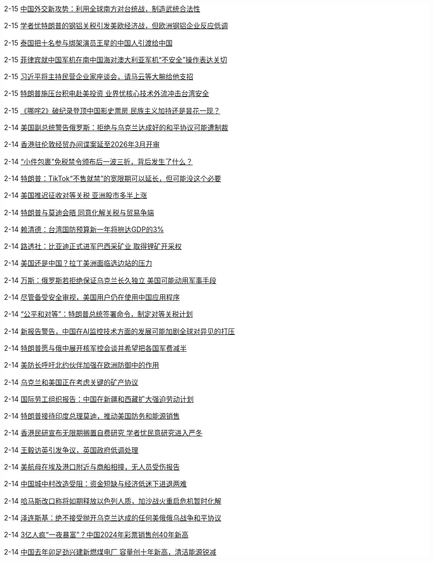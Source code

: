 2-15 [中国外交新攻势：利用全球南方对台统战，制造武统合法性](/articles/voa/1008888.md)

2-15 [学者忧特朗普的钢铝关税引发美欧经济战，但欧洲钢铝企业反应低调](/articles/voa/1008889.md)

2-15 [泰国把十名参与绑架演员王星的中国人引渡给中国](/articles/voa/1008890.md)

2-15 [菲律宾就中国军机在南中国海对澳大利亚军机“不安全”操作表达关切](/articles/voa/1008891.md)

2-15 [习近平将主持民营企业家座谈会，请马云等大腕给他支招](/articles/voa/1008892.md)

2-15 [特朗普施压台积电赴美投资 业界忧核心技术外流冲击台湾安全](/articles/voa/1008893.md)

2-15 [《哪咤2》破纪录登顶中国影史票房 民族主义加持还是昙花一现？](/articles/voa/1008894.md)

2-14 [美国副总统警告俄罗斯：拒绝与乌克兰达成好的和平协议可能遭制裁](/articles/voa/1008895.md)

2-14 [香港驻伦敦经贸办间谍案延至2026年3月开审](/articles/voa/1008896.md)

2-14 [“小件包裹”免税禁令颁布后一波三折，背后发生了什么？](/articles/voa/1008897.md)

2-14 [特朗普：TikTok“不售就禁”的宽限期可以延长，但可能没这个必要](/articles/voa/1008898.md)

2-14 [美国推迟征收对等关税 亚洲股市多半上涨](/articles/voa/1008899.md)

2-14 [特朗普与莫迪会晤 同意化解关税与贸易争端](/articles/voa/1008900.md)

2-14 [赖清德：台湾国防预算新一年将拚达GDP的3%](/articles/voa/1008901.md)

2-14 [路透社：比亚迪正式进军巴西采矿业 取得锂矿开采权](/articles/voa/1008902.md)

2-14 [美国还是中国？拉丁美洲面临选边站的压力](/articles/voa/1008903.md)

2-14 [万斯：俄罗斯若拒绝保证乌克兰长久独立 美国可能动用军事手段](/articles/voa/1008904.md)

2-14 [尽管备受安全审视，美国用户仍在使用中国应用程序](/articles/voa/1008905.md)

2-14 [“公平和对等”：特朗普总统签署命令，制定对等关税计划](/articles/voa/1008906.md)

2-14 [新报告警告，中国在AI监控技术方面的发展可能加剧全球对异见的打压](/articles/voa/1008907.md)

2-14 [特朗普愿与俄中展开核军控会谈并希望把各国军费减半](/articles/voa/1008908.md)

2-14 [美防长呼吁北约伙伴加强在欧洲防御中的作用](/articles/voa/1008909.md)

2-14 [乌克兰和美国正在考虑关键的矿产协议](/articles/voa/1008910.md)

2-14 [国际劳工组织报告：中国在新疆和西藏扩大强迫劳动计划](/articles/voa/1008911.md)

2-14 [特朗普接待印度总理莫迪，推动美国防务和能源销售](/articles/voa/1008912.md)

2-14 [香港民研宣布无限期搁置自费研究 学者忧民意研究进入严冬](/articles/voa/1008913.md)

2-14 [王毅访英引发争议，英国政府低调处理](/articles/voa/1008914.md)

2-14 [美航母在埃及港口附近与商船相撞，无人员受伤报告](/articles/voa/1008915.md)

2-14 [中国城中村改造受阻：资金短缺与经济低迷下进退两难](/articles/voa/1008916.md)

2-14 [哈马斯改口称将如期释放以色列人质，加沙战火重启危机暂时化解](/articles/voa/1008917.md)

2-14 [泽连斯基：绝不接受抛开乌克兰达成的任何美俄俄乌战争和平协议](/articles/voa/1008918.md)

2-14 [3亿人疯“一夜暴富”？中国2024年彩票销售创40年新高](/articles/voa/1008919.md)

2-14 [中国去年卯足劲兴建新燃煤电厂 容量创十年新高，清洁能源锐减](/articles/voa/1008920.md)
